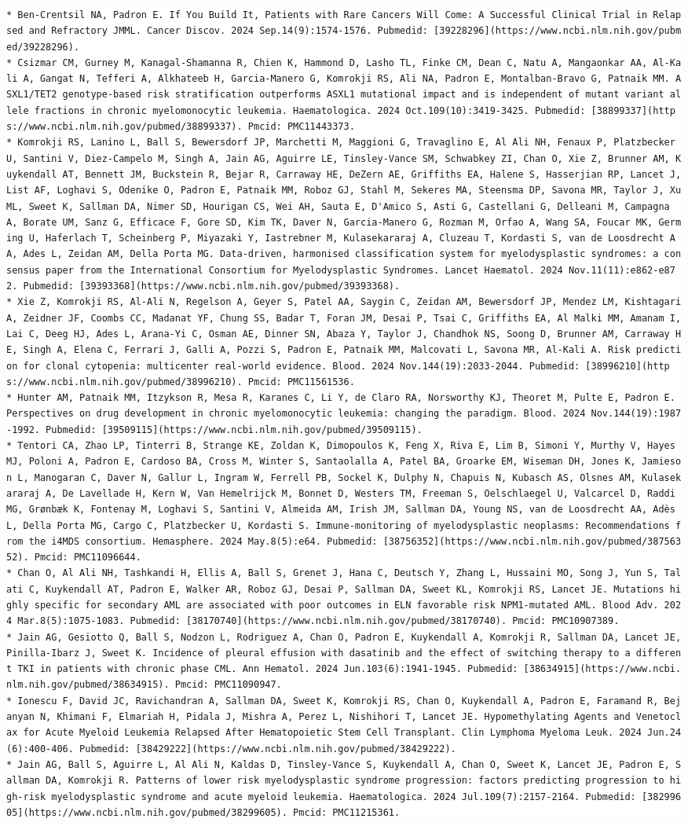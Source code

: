     * Ben-Crentsil NA, Padron E. If You Build It, Patients with Rare Cancers Will Come: A Successful Clinical Trial in Relapsed and Refractory JMML. Cancer Discov. 2024 Sep.14(9):1574-1576. Pubmedid: [39228296](https://www.ncbi.nlm.nih.gov/pubmed/39228296). 
    * Csizmar CM, Gurney M, Kanagal-Shamanna R, Chien K, Hammond D, Lasho TL, Finke CM, Dean C, Natu A, Mangaonkar AA, Al-Kali A, Gangat N, Tefferi A, Alkhateeb H, Garcia-Manero G, Komrokji RS, Ali NA, Padron E, Montalban-Bravo G, Patnaik MM. ASXL1/TET2 genotype-based risk stratification outperforms ASXL1 mutational impact and is independent of mutant variant allele fractions in chronic myelomonocytic leukemia. Haematologica. 2024 Oct.109(10):3419-3425. Pubmedid: [38899337](https://www.ncbi.nlm.nih.gov/pubmed/38899337). Pmcid: PMC11443373. 
    * Komrokji RS, Lanino L, Ball S, Bewersdorf JP, Marchetti M, Maggioni G, Travaglino E, Al Ali NH, Fenaux P, Platzbecker U, Santini V, Diez-Campelo M, Singh A, Jain AG, Aguirre LE, Tinsley-Vance SM, Schwabkey ZI, Chan O, Xie Z, Brunner AM, Kuykendall AT, Bennett JM, Buckstein R, Bejar R, Carraway HE, DeZern AE, Griffiths EA, Halene S, Hasserjian RP, Lancet J, List AF, Loghavi S, Odenike O, Padron E, Patnaik MM, Roboz GJ, Stahl M, Sekeres MA, Steensma DP, Savona MR, Taylor J, Xu ML, Sweet K, Sallman DA, Nimer SD, Hourigan CS, Wei AH, Sauta E, D'Amico S, Asti G, Castellani G, Delleani M, Campagna A, Borate UM, Sanz G, Efficace F, Gore SD, Kim TK, Daver N, Garcia-Manero G, Rozman M, Orfao A, Wang SA, Foucar MK, Germing U, Haferlach T, Scheinberg P, Miyazaki Y, Iastrebner M, Kulasekararaj A, Cluzeau T, Kordasti S, van de Loosdrecht AA, Ades L, Zeidan AM, Della Porta MG. Data-driven, harmonised classification system for myelodysplastic syndromes: a consensus paper from the International Consortium for Myelodysplastic Syndromes. Lancet Haematol. 2024 Nov.11(11):e862-e872. Pubmedid: [39393368](https://www.ncbi.nlm.nih.gov/pubmed/39393368). 
    * Xie Z, Komrokji RS, Al-Ali N, Regelson A, Geyer S, Patel AA, Saygin C, Zeidan AM, Bewersdorf JP, Mendez LM, Kishtagari A, Zeidner JF, Coombs CC, Madanat YF, Chung SS, Badar T, Foran JM, Desai P, Tsai C, Griffiths EA, Al Malki MM, Amanam I, Lai C, Deeg HJ, Ades L, Arana-Yi C, Osman AE, Dinner SN, Abaza Y, Taylor J, Chandhok NS, Soong D, Brunner AM, Carraway HE, Singh A, Elena C, Ferrari J, Galli A, Pozzi S, Padron E, Patnaik MM, Malcovati L, Savona MR, Al-Kali A. Risk prediction for clonal cytopenia: multicenter real-world evidence. Blood. 2024 Nov.144(19):2033-2044. Pubmedid: [38996210](https://www.ncbi.nlm.nih.gov/pubmed/38996210). Pmcid: PMC11561536. 
    * Hunter AM, Patnaik MM, Itzykson R, Mesa R, Karanes C, Li Y, de Claro RA, Norsworthy KJ, Theoret M, Pulte E, Padron E. Perspectives on drug development in chronic myelomonocytic leukemia: changing the paradigm. Blood. 2024 Nov.144(19):1987-1992. Pubmedid: [39509115](https://www.ncbi.nlm.nih.gov/pubmed/39509115). 
    * Tentori CA, Zhao LP, Tinterri B, Strange KE, Zoldan K, Dimopoulos K, Feng X, Riva E, Lim B, Simoni Y, Murthy V, Hayes MJ, Poloni A, Padron E, Cardoso BA, Cross M, Winter S, Santaolalla A, Patel BA, Groarke EM, Wiseman DH, Jones K, Jamieson L, Manogaran C, Daver N, Gallur L, Ingram W, Ferrell PB, Sockel K, Dulphy N, Chapuis N, Kubasch AS, Olsnes AM, Kulasekararaj A, De Lavellade H, Kern W, Van Hemelrijck M, Bonnet D, Westers TM, Freeman S, Oelschlaegel U, Valcarcel D, Raddi MG, Grønbæk K, Fontenay M, Loghavi S, Santini V, Almeida AM, Irish JM, Sallman DA, Young NS, van de Loosdrecht AA, Adès L, Della Porta MG, Cargo C, Platzbecker U, Kordasti S. Immune-monitoring of myelodysplastic neoplasms: Recommendations from the i4MDS consortium. Hemasphere. 2024 May.8(5):e64. Pubmedid: [38756352](https://www.ncbi.nlm.nih.gov/pubmed/38756352). Pmcid: PMC11096644. 
    * Chan O, Al Ali NH, Tashkandi H, Ellis A, Ball S, Grenet J, Hana C, Deutsch Y, Zhang L, Hussaini MO, Song J, Yun S, Talati C, Kuykendall AT, Padron E, Walker AR, Roboz GJ, Desai P, Sallman DA, Sweet KL, Komrokji RS, Lancet JE. Mutations highly specific for secondary AML are associated with poor outcomes in ELN favorable risk NPM1-mutated AML. Blood Adv. 2024 Mar.8(5):1075-1083. Pubmedid: [38170740](https://www.ncbi.nlm.nih.gov/pubmed/38170740). Pmcid: PMC10907389. 
    * Jain AG, Gesiotto Q, Ball S, Nodzon L, Rodriguez A, Chan O, Padron E, Kuykendall A, Komrokji R, Sallman DA, Lancet JE, Pinilla-Ibarz J, Sweet K. Incidence of pleural effusion with dasatinib and the effect of switching therapy to a different TKI in patients with chronic phase CML. Ann Hematol. 2024 Jun.103(6):1941-1945. Pubmedid: [38634915](https://www.ncbi.nlm.nih.gov/pubmed/38634915). Pmcid: PMC11090947. 
    * Ionescu F, David JC, Ravichandran A, Sallman DA, Sweet K, Komrokji RS, Chan O, Kuykendall A, Padron E, Faramand R, Bejanyan N, Khimani F, Elmariah H, Pidala J, Mishra A, Perez L, Nishihori T, Lancet JE. Hypomethylating Agents and Venetoclax for Acute Myeloid Leukemia Relapsed After Hematopoietic Stem Cell Transplant. Clin Lymphoma Myeloma Leuk. 2024 Jun.24(6):400-406. Pubmedid: [38429222](https://www.ncbi.nlm.nih.gov/pubmed/38429222). 
    * Jain AG, Ball S, Aguirre L, Al Ali N, Kaldas D, Tinsley-Vance S, Kuykendall A, Chan O, Sweet K, Lancet JE, Padron E, Sallman DA, Komrokji R. Patterns of lower risk myelodysplastic syndrome progression: factors predicting progression to high-risk myelodysplastic syndrome and acute myeloid leukemia. Haematologica. 2024 Jul.109(7):2157-2164. Pubmedid: [38299605](https://www.ncbi.nlm.nih.gov/pubmed/38299605). Pmcid: PMC11215361. 